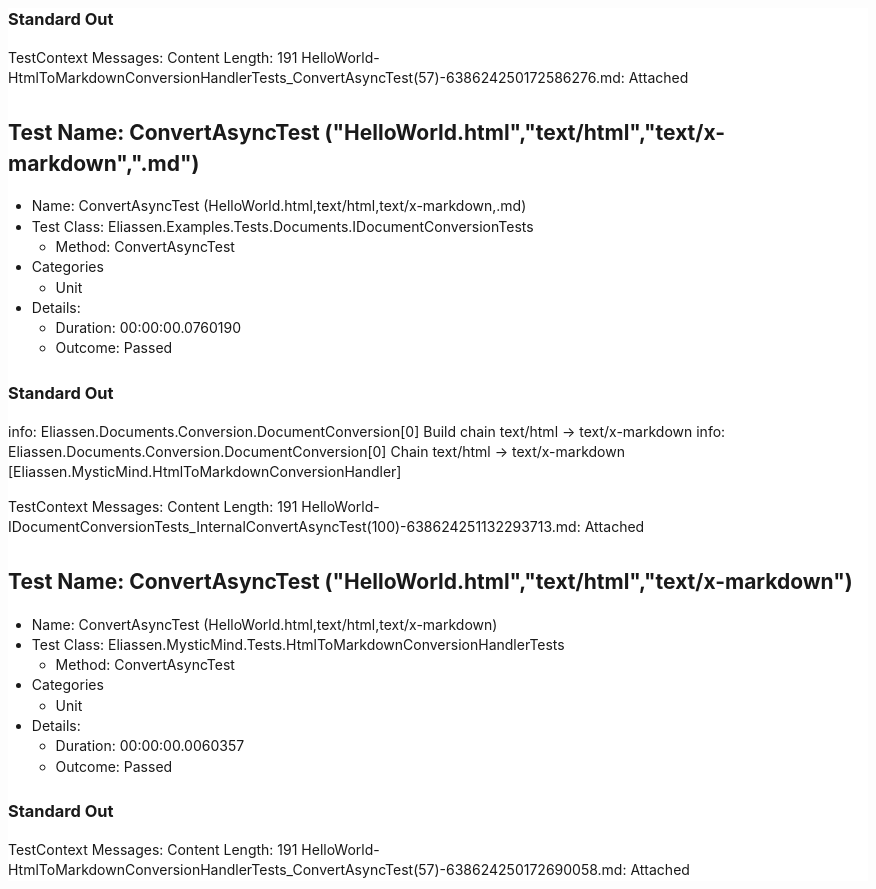 
### Standard Out

TestContext Messages:
Content Length: 191
HelloWorld-HtmlToMarkdownConversionHandlerTests_ConvertAsyncTest(57)-638624250172586276.md: Attached

## Test Name: ConvertAsyncTest ("HelloWorld.html","text/html","text/x-markdown",".md")

* Name: ConvertAsyncTest (HelloWorld.html,text/html,text/x-markdown,.md)
* Test Class: Eliassen.Examples.Tests.Documents.IDocumentConversionTests
  * Method: ConvertAsyncTest
* Categories
  * Unit
* Details: 
  * Duration: 00:00:00.0760190
  * Outcome: Passed


### Standard Out

info: Eliassen.Documents.Conversion.DocumentConversion[0]
      Build chain text/html -> text/x-markdown
info: Eliassen.Documents.Conversion.DocumentConversion[0]
      Chain text/html -> text/x-markdown [Eliassen.MysticMind.HtmlToMarkdownConversionHandler]



TestContext Messages:
Content Length: 191
HelloWorld-IDocumentConversionTests_InternalConvertAsyncTest(100)-638624251132293713.md: Attached

## Test Name: ConvertAsyncTest ("HelloWorld.html","text/html","text/x-markdown")

* Name: ConvertAsyncTest (HelloWorld.html,text/html,text/x-markdown)
* Test Class: Eliassen.MysticMind.Tests.HtmlToMarkdownConversionHandlerTests
  * Method: ConvertAsyncTest
* Categories
  * Unit
* Details: 
  * Duration: 00:00:00.0060357
  * Outcome: Passed


### Standard Out

TestContext Messages:
Content Length: 191
HelloWorld-HtmlToMarkdownConversionHandlerTests_ConvertAsyncTest(57)-638624250172690058.md: Attached
